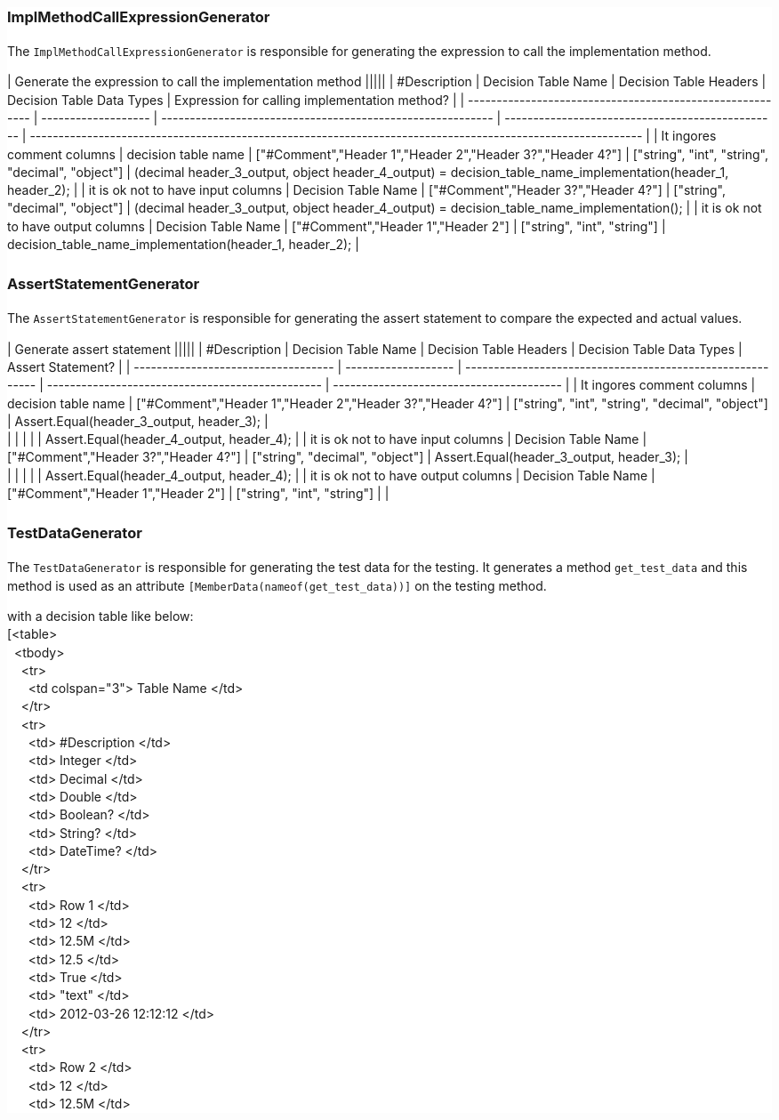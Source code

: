 ### ImplMethodCallExpressionGenerator
The `ImplMethodCallExpressionGenerator` is responsible for generating the expression to call the implementation method.  

| Generate the expression to call the implementation method                                                                                                                                                                                                                                                 |||||
| #Description                                              | Decision Table Name | Decision Table Headers                                     | Decision Table Data Types                        | Expression for calling implementation method?                                                               |
| --------------------------------------------------------- | ------------------- | ---------------------------------------------------------- | ------------------------------------------------ | ----------------------------------------------------------------------------------------------------------- |
| It ingores comment columns                                | decision table name | ["#Comment","Header 1","Header 2","Header 3?","Header 4?"] | ["string", "int", "string", "decimal", "object"] | (decimal header_3_output, object header_4_output) = decision_table_name_implementation(header_1, header_2); |
| it is ok not to have input columns                        | Decision Table Name | ["#Comment","Header 3?","Header 4?"]                       | ["string", "decimal", "object"]                  | (decimal header_3_output, object header_4_output) = decision_table_name_implementation();                   |
| it is ok not to have output columns                       | Decision Table Name | ["#Comment","Header 1","Header 2"]                         | ["string", "int", "string"]                      | decision_table_name_implementation(header_1, header_2);                                                     |

### AssertStatementGenerator
The `AssertStatementGenerator` is responsible for generating the assert statement to compare the expected and actual values.  

| Generate assert statement                                                                                                                                                                                        |||||
| #Description                        | Decision Table Name | Decision Table Headers                                     | Decision Table Data Types                        | Assert Statement?                        |
| ----------------------------------- | ------------------- | ---------------------------------------------------------- | ------------------------------------------------ | ---------------------------------------- |
| It ingores comment columns          | decision table name | ["#Comment","Header 1","Header 2","Header 3?","Header 4?"] | ["string", "int", "string", "decimal", "object"] | Assert.Equal(header_3_output, header_3); |\
|                                     |                     |                                                            |                                                  | Assert.Equal(header_4_output, header_4); |
| it is ok not to have input columns  | Decision Table Name | ["#Comment","Header 3?","Header 4?"]                       | ["string", "decimal", "object"]                  | Assert.Equal(header_3_output, header_3); |\
|                                     |                     |                                                            |                                                  | Assert.Equal(header_4_output, header_4); |
| it is ok not to have output columns | Decision Table Name | ["#Comment","Header 1","Header 2"]                         | ["string", "int", "string"]                      |                                          |

### TestDataGenerator
The `TestDataGenerator` is responsible for generating the test data for the testing. It generates a method `get_test_data` and this method is used as an attribute `[MemberData(nameof(get_test_data))]` on the testing method.

with a decision table like below:  
[\<table>  
&nbsp;&nbsp;\<tbody>  
&nbsp;&nbsp;&nbsp;&nbsp;\<tr>  
&nbsp;&nbsp;&nbsp;&nbsp;&nbsp;&nbsp;\<td colspan="3"> Table Name \</td>    
&nbsp;&nbsp;&nbsp;&nbsp;\</tr>  
&nbsp;&nbsp;&nbsp;&nbsp;\<tr>  
&nbsp;&nbsp;&nbsp;&nbsp;&nbsp;&nbsp;\<td> #Description \</td>  
&nbsp;&nbsp;&nbsp;&nbsp;&nbsp;&nbsp;\<td> Integer \</td>    
&nbsp;&nbsp;&nbsp;&nbsp;&nbsp;&nbsp;\<td> Decimal \</td>   
&nbsp;&nbsp;&nbsp;&nbsp;&nbsp;&nbsp;\<td> Double \</td>   
&nbsp;&nbsp;&nbsp;&nbsp;&nbsp;&nbsp;\<td> Boolean? \</td>  
&nbsp;&nbsp;&nbsp;&nbsp;&nbsp;&nbsp;\<td> String? \</td>  
&nbsp;&nbsp;&nbsp;&nbsp;&nbsp;&nbsp;\<td> DateTime? \</td>   
&nbsp;&nbsp;&nbsp;&nbsp;\</tr>  
&nbsp;&nbsp;&nbsp;&nbsp;\<tr>  
&nbsp;&nbsp;&nbsp;&nbsp;&nbsp;&nbsp;\<td> Row 1 \</td>  
&nbsp;&nbsp;&nbsp;&nbsp;&nbsp;&nbsp;\<td> 12 \</td>  
&nbsp;&nbsp;&nbsp;&nbsp;&nbsp;&nbsp;\<td> 12.5M \</td>  
&nbsp;&nbsp;&nbsp;&nbsp;&nbsp;&nbsp;\<td> 12.5 \</td>  
&nbsp;&nbsp;&nbsp;&nbsp;&nbsp;&nbsp;\<td> True \</td>  
&nbsp;&nbsp;&nbsp;&nbsp;&nbsp;&nbsp;\<td> "text" \</td>  
&nbsp;&nbsp;&nbsp;&nbsp;&nbsp;&nbsp;\<td> 2012-03-26 12:12:12 \</td>  
&nbsp;&nbsp;&nbsp;&nbsp;\</tr>    
&nbsp;&nbsp;&nbsp;&nbsp;\<tr>  
&nbsp;&nbsp;&nbsp;&nbsp;&nbsp;&nbsp;\<td> Row 2 \</td>  
&nbsp;&nbsp;&nbsp;&nbsp;&nbsp;&nbsp;\<td> 12 \</td>  
&nbsp;&nbsp;&nbsp;&nbsp;&nbsp;&nbsp;\<td> 12.5M \</td>  